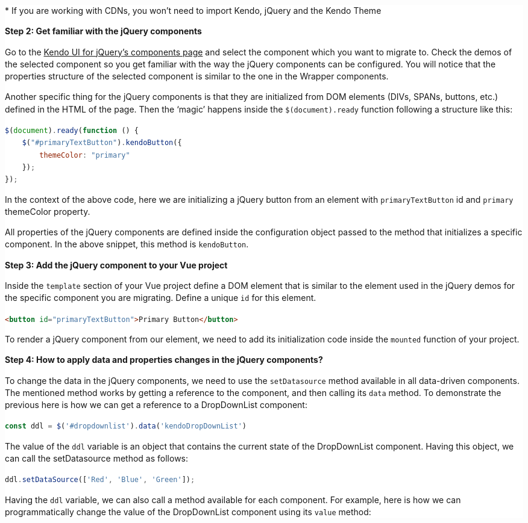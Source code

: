 \* If you are working with CDNs, you won’t need to import Kendo, jQuery and the Kendo Theme

**Step 2: Get familiar with the jQuery components**

Go to the [Kendo UI for jQuery’s components page](https://demos.telerik.com/kendo-ui/) and select the component which you want to migrate to. Check the demos of the selected component so you get familiar with the way the jQuery components can be configured. You will notice that the properties structure of the selected component is similar to the one in the Wrapper components. 

Another specific thing for the jQuery components is that they are initialized from DOM elements (DIVs, SPANs, buttons, etc.) defined in the HTML of the page. Then the ‘magic’ happens inside the `$(document).ready` function following a structure like this:

```js
$(document).ready(function () {
    $("#primaryTextButton").kendoButton({
        themeColor: "primary"
    });
});
```
In the context of the above code, here we are initializing a jQuery button from an element with `primaryTextButton` id and `primary` themeColor property. 

All properties of the jQuery components are defined inside the configuration object passed to the method that initializes a specific component. In the above snippet, this method is `kendoButton`.

**Step 3: Add the jQuery component to your Vue project**

Inside the `template` section of your Vue project define a DOM element that is similar to the element used in the jQuery demos for the specific component you are migrating. Define a unique `id` for this element.

```html
<button id="primaryTextButton">Primary Button</button>
```

To render a jQuery component from our element, we need to add its initialization code inside the `mounted` function of your project. 

**Step 4: How to apply data and properties changes in the jQuery components?**

To change the data in the jQuery components, we need to use the `setDatasource` method available in all data-driven components. The mentioned method works by getting a reference to the component, and then calling its `data` method. To demonstrate the previous here is how we can get a reference to a DropDownList component:

```js
const ddl = $('#dropdownlist').data('kendoDropDownList')
```

The value of the `ddl` variable is an object that contains the current state of the DropDownList component. Having this object, we can call the setDatasource method as follows:

```js
ddl.setDataSource(['Red', 'Blue', 'Green']);
```

Having the `ddl` variable, we can also call a method available for each component. For example, here is how we can programmatically change the value of the DropDownList component using its `value` method:
